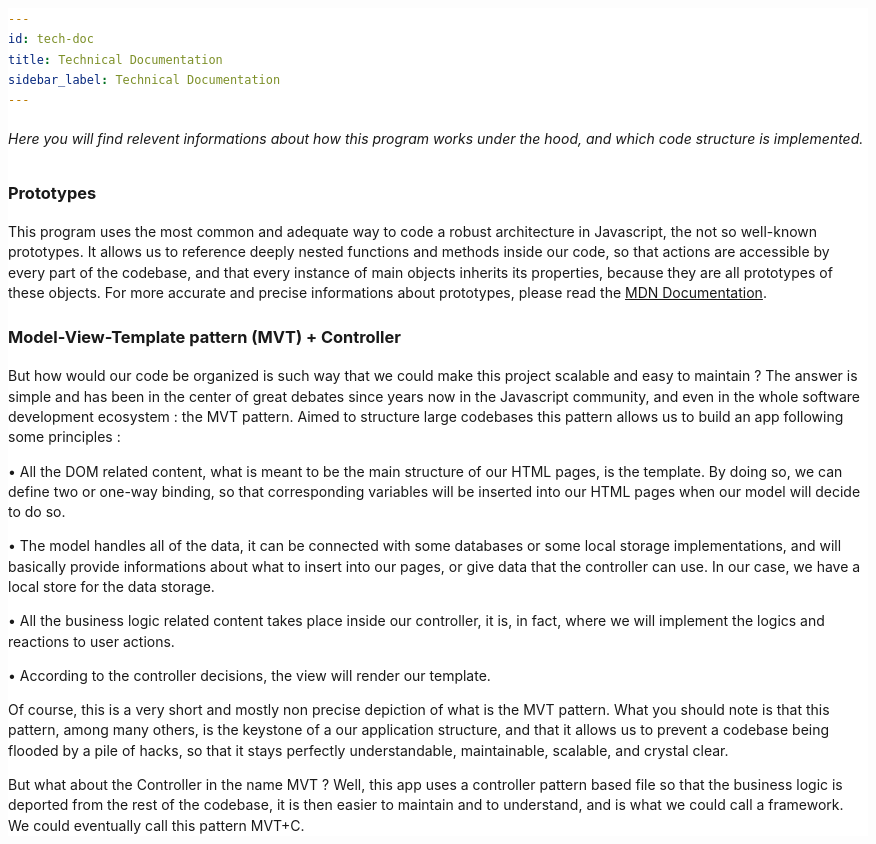 ```yaml
---
id: tech-doc
title: Technical Documentation
sidebar_label: Technical Documentation
---
```


###### Here you will find relevent informations about how this program works under the hood, and which code structure is implemented.



### Prototypes

This program uses the most common and adequate way to code a robust architecture in Javascript, the not so well-known prototypes.
It allows us to reference deeply nested functions and methods inside our code, so that actions are accessible by every part of the codebase, and that every instance of main objects inherits its properties, because they are all prototypes of these objects.
For more accurate and precise informations about prototypes, please read the [MDN Documentation](https://developer.mozilla.org/en-US/docs/Learn/JavaScript/Objects/Object_prototypes).



### Model-View-Template pattern  (MVT) + Controller

But how would our code be organized is such way that we could make this project scalable and easy to maintain ?
The answer is simple and has been in the center of great debates since years now in the Javascript community, and even in the whole software development ecosystem : the MVT pattern.
Aimed to structure large codebases this pattern allows us to build an app following some principles :

• All the DOM related content, what is meant to be the main structure of our HTML pages, is the template. By doing so, we can define two or one-way binding, so that corresponding variables will be inserted into our HTML pages when our model will decide to do so.

• The model handles all of the data, it can be connected with some databases or some local storage implementations, and will basically provide informations about what to insert into our pages, or give data that the controller can use. In our case, we have a local store for the data storage.

• All the business logic related content takes place inside our controller, it is, in fact, where we will implement the logics and reactions to user actions.

• According to the controller decisions, the view will render our template.

Of course, this is a very short and mostly non precise depiction of what is the MVT pattern. What you should note is that this pattern, among many others, is the keystone of a our application structure, and that it allows us to prevent a codebase being flooded by a pile of hacks, so that it stays perfectly understandable, maintainable, scalable, and crystal clear.

But what about the Controller in the name MVT ? Well, this app uses a controller pattern based file so that the business logic is deported from the rest of the codebase, it is then easier to maintain and to understand, and is what we could call a framework.
We could eventually call this pattern MVT+C.
